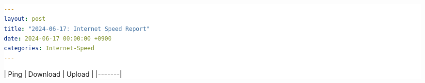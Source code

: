 ```yaml
---
layout: post
title: "2024-06-17: Internet Speed Report"
date: 2024-06-17 00:00:00 +0900
categories: Internet-Speed
---
```



| Ping | Download | Upload | 
|-------|